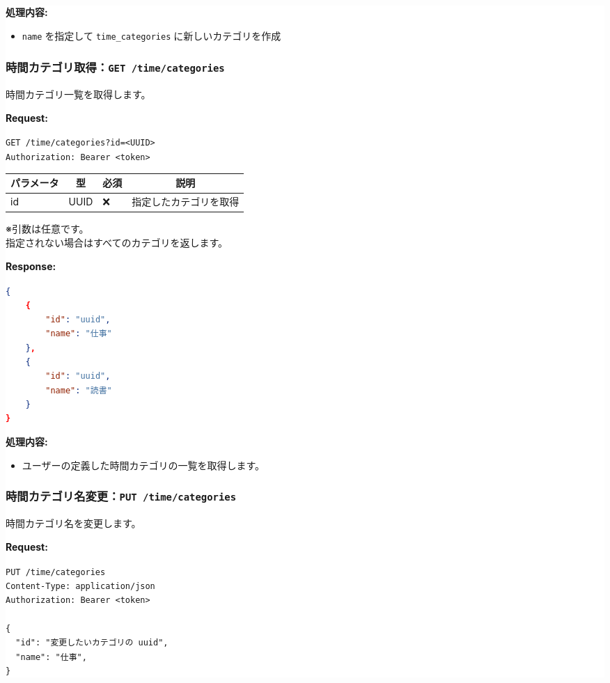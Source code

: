 **処理内容:**

- `name` を指定して `time_categories` に新しいカテゴリを作成

### 時間カテゴリ取得：`GET /time/categories`

時間カテゴリ一覧を取得します。

**Request:**

```http
GET /time/categories?id=<UUID>
Authorization: Bearer <token>
```

| パラメータ | 型   | 必須 | 説明                   |
| ---------- | ---- | ---- | ---------------------- |
| id         | UUID | ❌   | 指定したカテゴリを取得 |

※引数は任意です。  
指定されない場合はすべてのカテゴリを返します。

**Response:**

```json
{
    {
        "id": "uuid",
        "name": "仕事"
    },
    {
        "id": "uuid",
        "name": "読書"
    }
}

```

**処理内容:**

- ユーザーの定義した時間カテゴリの一覧を取得します。

### 時間カテゴリ名変更：`PUT /time/categories`

時間カテゴリ名を変更します。

**Request:**

```http
PUT /time/categories
Content-Type: application/json
Authorization: Bearer <token>

{
  "id": "変更したいカテゴリの uuid",
  "name": "仕事",
}
```

